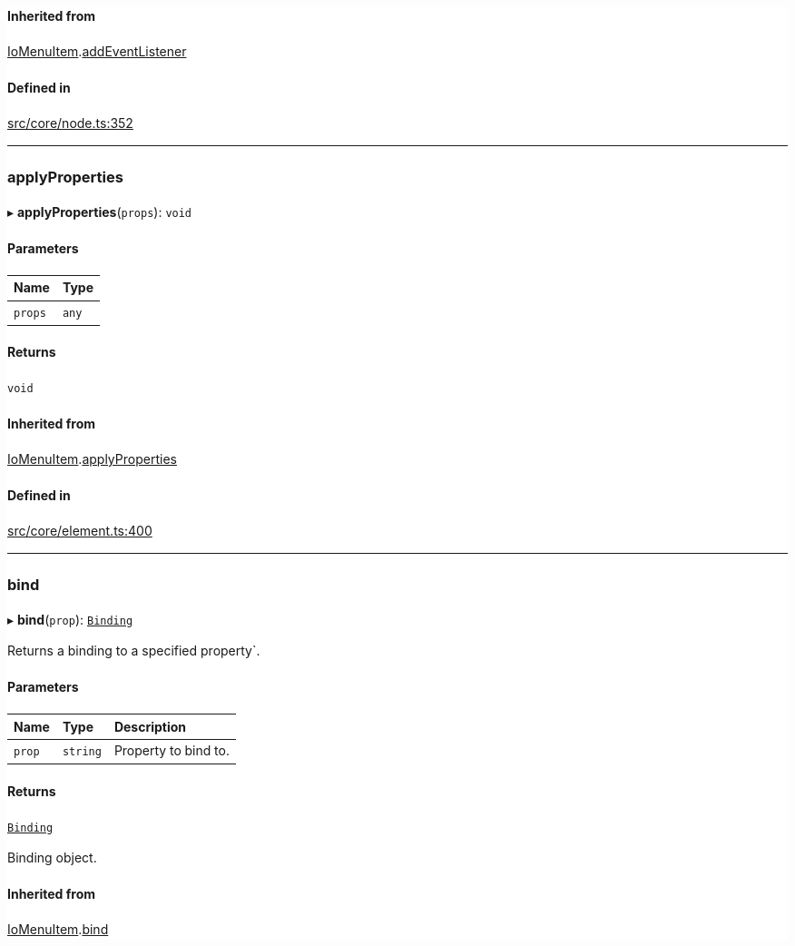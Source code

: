 #### Inherited from

[IoMenuItem](IoMenuItem.md).[addEventListener](IoMenuItem.md#addeventlistener)

#### Defined in

[src/core/node.ts:352](https://github.com/io-gui/io/blob/main/src/core/node.ts#L352)

___

### applyProperties

▸ **applyProperties**(`props`): `void`

#### Parameters

| Name | Type |
| :------ | :------ |
| `props` | `any` |

#### Returns

`void`

#### Inherited from

[IoMenuItem](IoMenuItem.md).[applyProperties](IoMenuItem.md#applyproperties)

#### Defined in

[src/core/element.ts:400](https://github.com/io-gui/io/blob/main/src/core/element.ts#L400)

___

### bind

▸ **bind**(`prop`): [`Binding`](Binding.md)

Returns a binding to a specified property`.

#### Parameters

| Name | Type | Description |
| :------ | :------ | :------ |
| `prop` | `string` | Property to bind to. |

#### Returns

[`Binding`](Binding.md)

Binding object.

#### Inherited from

[IoMenuItem](IoMenuItem.md).[bind](IoMenuItem.md#bind)
